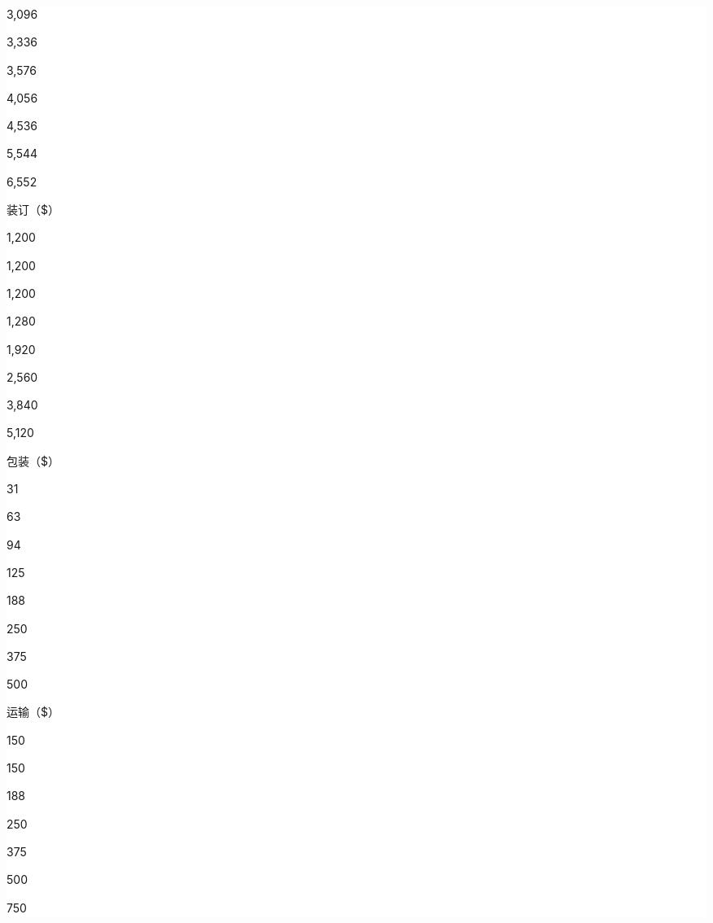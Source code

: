 3,096

3,336

3,576

4,056

4,536

5,544

6,552

装订（$）

1,200

1,200

1,200

1,280

1,920

2,560

3,840

5,120

包装（$）

31

63

94

125

188

250

375

500

运输（$）

150

150

188

250

375

500

750
